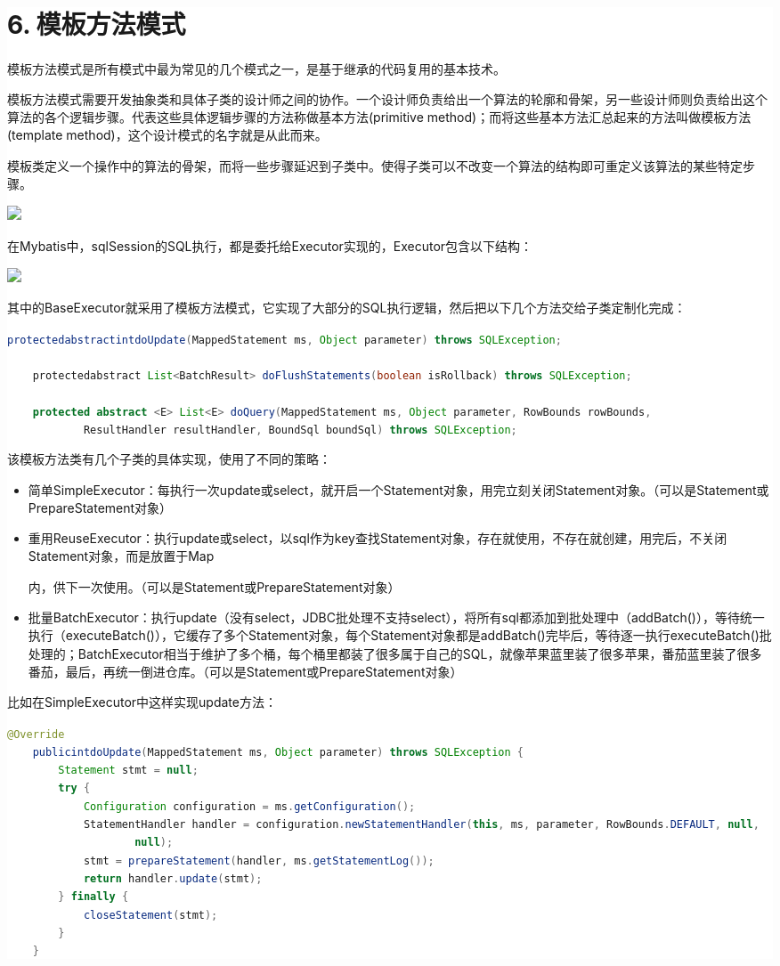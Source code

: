 

# 6. 模板方法模式

​	模板方法模式是所有模式中最为常见的几个模式之一，是基于继承的代码复用的基本技术。

​	模板方法模式需要开发抽象类和具体子类的设计师之间的协作。一个设计师负责给出一个算法的轮廓和骨架，另一些设计师则负责给出这个算法的各个逻辑步骤。代表这些具体逻辑步骤的方法称做基本方法(primitive method)；而将这些基本方法汇总起来的方法叫做模板方法(template method)，这个设计模式的名字就是从此而来。

​	模板类定义一个操作中的算法的骨架，而将一些步骤延迟到子类中。使得子类可以不改变一个算法的结构即可重定义该算法的某些特定步骤。

![](\资源文件\202001100901模板方法模式.jpg)

在Mybatis中，sqlSession的SQL执行，都是委托给Executor实现的，Executor包含以下结构：

![](\资源文件\202001100901Executor.jpg)

其中的BaseExecutor就采用了模板方法模式，它实现了大部分的SQL执行逻辑，然后把以下几个方法交给子类定制化完成：

```java
protectedabstractintdoUpdate(MappedStatement ms, Object parameter) throws SQLException;

    protectedabstract List<BatchResult> doFlushStatements(boolean isRollback) throws SQLException;

    protected abstract <E> List<E> doQuery(MappedStatement ms, Object parameter, RowBounds rowBounds,
            ResultHandler resultHandler, BoundSql boundSql) throws SQLException;
```

该模板方法类有几个子类的具体实现，使用了不同的策略：

- 简单SimpleExecutor：每执行一次update或select，就开启一个Statement对象，用完立刻关闭Statement对象。（可以是Statement或PrepareStatement对象）

- 重用ReuseExecutor：执行update或select，以sql作为key查找Statement对象，存在就使用，不存在就创建，用完后，不关闭Statement对象，而是放置于Map

  内，供下一次使用。（可以是Statement或PrepareStatement对象）

- 批量BatchExecutor：执行update（没有select，JDBC批处理不支持select），将所有sql都添加到批处理中（addBatch()），等待统一执行（executeBatch()），它缓存了多个Statement对象，每个Statement对象都是addBatch()完毕后，等待逐一执行executeBatch()批处理的；BatchExecutor相当于维护了多个桶，每个桶里都装了很多属于自己的SQL，就像苹果蓝里装了很多苹果，番茄蓝里装了很多番茄，最后，再统一倒进仓库。（可以是Statement或PrepareStatement对象）

比如在SimpleExecutor中这样实现update方法：

```java
@Override
    publicintdoUpdate(MappedStatement ms, Object parameter) throws SQLException {
        Statement stmt = null;
        try {
            Configuration configuration = ms.getConfiguration();
            StatementHandler handler = configuration.newStatementHandler(this, ms, parameter, RowBounds.DEFAULT, null,
                    null);
            stmt = prepareStatement(handler, ms.getStatementLog());
            return handler.update(stmt);
        } finally {
            closeStatement(stmt);
        }
    }
```
